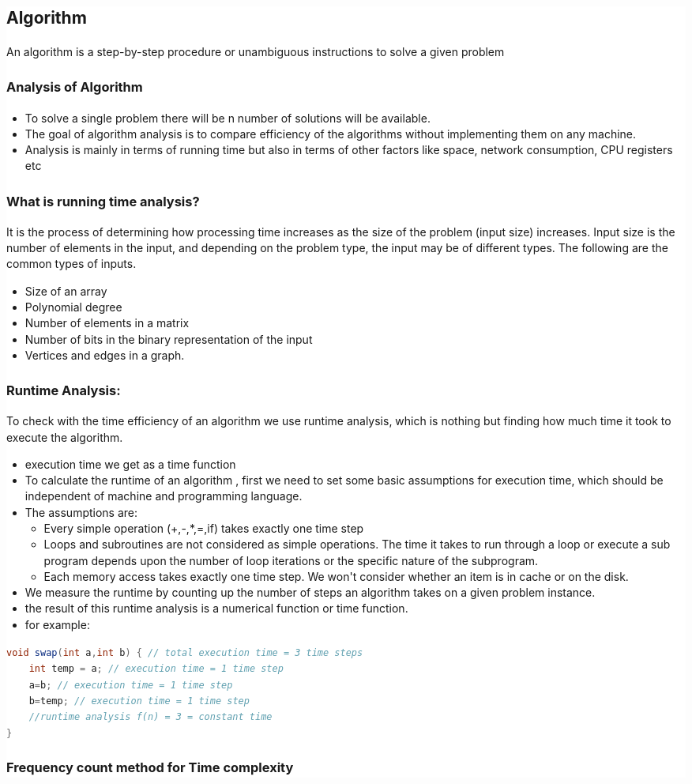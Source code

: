 
## Algorithm
An algorithm is a step-by-step procedure or unambiguous instructions to solve a given problem

### Analysis of Algorithm
- To solve a single problem there will be n number of solutions will be available.
- The goal of algorithm analysis is to compare efficiency of the algorithms without implementing them on any machine.
- Analysis is mainly in terms of running time but also in terms of other factors like
space, network consumption, CPU registers etc


### What is running time analysis?
It is the process of determining how processing time increases as the size of the problem (input size) increases.
Input size is the number of elements in the input, and depending on the problem type, the input may be of different types.
The following are the common types of inputs.
- Size of an array
- Polynomial degree
- Number of elements in a matrix
- Number of bits in the binary representation of the input
- Vertices and edges in a graph.

### Runtime Analysis:
To check with the time efficiency of an algorithm we use runtime analysis, 
which is nothing but finding how much time it took to execute the algorithm.
- execution time we get as a time function
- To calculate the runtime of an algorithm , first we need to set some basic assumptions for execution time, which should be independent of machine and programming language.
- The assumptions are:
  - Every simple operation (+,-,*,=,if) takes exactly one time step
  - Loops and subroutines are not considered as simple operations. The time it takes to run through a loop or execute a sub program depends upon the number of loop iterations or the specific nature of the subprogram.
  - Each memory access takes exactly one time step. We won't consider whether an item is in cache or on the disk.
- We measure the runtime by counting up the number of steps an algorithm takes on a given problem instance.
- the result of this runtime analysis is a numerical function or time function.
- for example:
```java
void swap(int a,int b) { // total execution time = 3 time steps
    int temp = a; // execution time = 1 time step
    a=b; // execution time = 1 time step
    b=temp; // execution time = 1 time step
    //runtime analysis f(n) = 3 = constant time    
}
```
### Frequency count method for Time complexity
